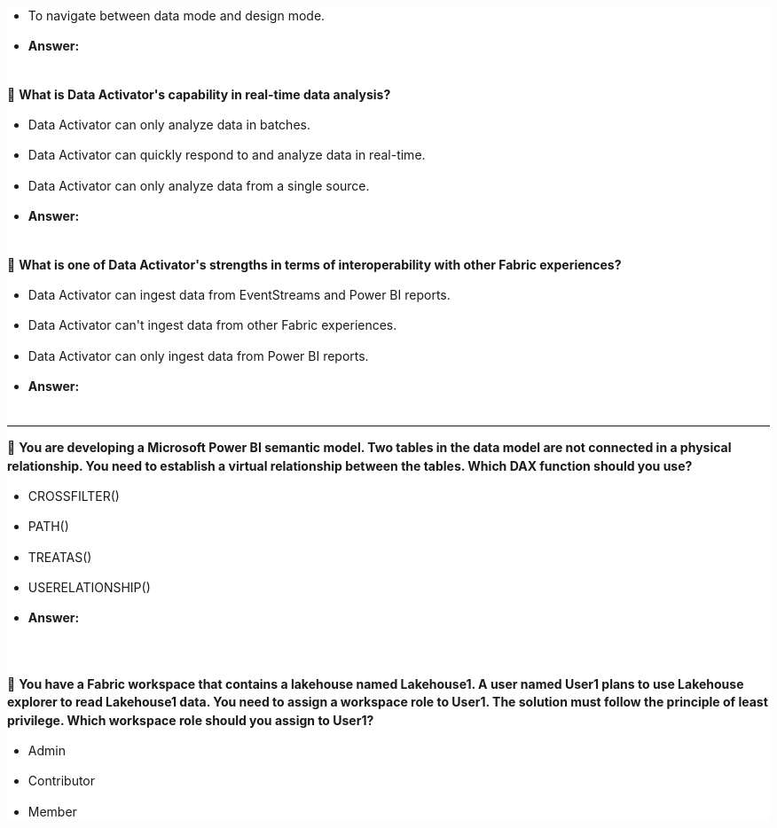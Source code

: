 - To navigate between data mode and design mode.

- **Answer:** <span style="color: white">A Reflex item contains all the necessary details to connect to data sources, monitor conditions, and initiate actions for each business segment or process being monitored.</span>

📌 **What is Data Activator's capability in real-time data analysis?**

- Data Activator can only analyze data in batches.

- Data Activator can quickly respond to and analyze data in real-time.

- Data Activator can only analyze data from a single source.

- **Answer:** <span style="color: white">Data Activator is tailored to handle real-time data streams and can distinguish itself through its capability to quickly respond to and analyze data in real-time.</span>

📌 **What is one of Data Activator's strengths in terms of interoperability with other Fabric experiences?**

- Data Activator can ingest data from EventStreams and Power BI reports.

- Data Activator can't ingest data from other Fabric experiences.

- Data Activator can only ingest data from Power BI reports.

- **Answer:** <span style="color: white">One of Data Activator's strengths is its integration capabilities with other Fabric experiences, such as ingesting data from EventStreams and Power BI reports.</span>

---

📌 **You are developing a Microsoft Power BI semantic model. Two tables in the data model are not connected in a physical relationship. You need to establish a virtual relationship between the tables. Which DAX function should you use?**

- CROSSFILTER()

- PATH()

- TREATAS()

- USERELATIONSHIP()

- **Answer:** <span style="color: white">TREATAS() applies the result of a table expression as filters to columns from an unrelated table. USERELATIONSHIP() activates different physical relationships between tables during a query execution. CROSSFILTER() defines the cross filtering direction of a physical relationship. PATH() returns a string of all the members in the column hierarchy.</span>

📌 **You have a Fabric workspace that contains a lakehouse named Lakehouse1. A user named User1 plans to use Lakehouse explorer to read Lakehouse1 data. You need to assign a workspace role to User1. The solution must follow the principle of least privilege. Which workspace role should you assign to User1?**

- Admin

- Contributor

- Member
